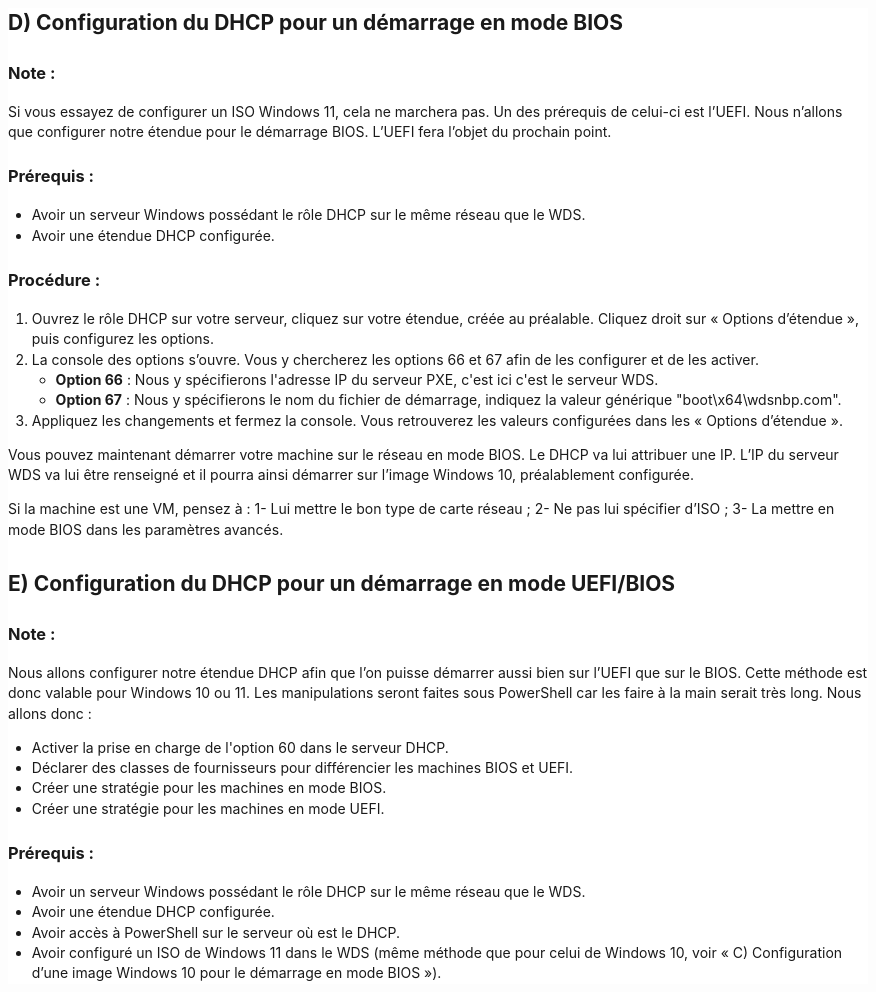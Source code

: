 
## D) Configuration du DHCP pour un démarrage en mode BIOS
### Note : 
Si vous essayez de configurer un ISO Windows 11, cela ne marchera pas. Un des prérequis de celui-ci est l’UEFI. Nous n’allons que configurer notre étendue pour le démarrage BIOS. L’UEFI fera l’objet du prochain point.

### Prérequis :
- Avoir un serveur Windows possédant le rôle DHCP sur le même réseau que le WDS.
- Avoir une étendue DHCP configurée.

### Procédure :
1. Ouvrez le rôle DHCP sur votre serveur, cliquez sur votre étendue, créée au préalable. Cliquez droit sur « Options d’étendue », puis configurez les options. 
2. La console des options s’ouvre. Vous y chercherez les options 66 et 67 afin de les configurer et de les activer.
   - **Option 66** : Nous y spécifierons l'adresse IP du serveur PXE, c'est ici c'est le serveur WDS.
   - **Option 67** : Nous y spécifierons le nom du fichier de démarrage, indiquez la valeur générique "boot\x64\wdsnbp.com".
3. Appliquez les changements et fermez la console. Vous retrouverez les valeurs configurées dans les « Options d’étendue ».

Vous pouvez maintenant démarrer votre machine sur le réseau en mode BIOS. 
Le DHCP va lui attribuer une IP. 
L’IP du serveur WDS va lui être renseigné et il pourra ainsi démarrer sur l’image Windows 10, préalablement configurée. 

Si la machine est une VM, pensez à : 1- Lui mettre le bon type de carte réseau ; 2- Ne pas lui spécifier d’ISO ; 3- La mettre en mode BIOS dans les paramètres avancés.

## E) Configuration du DHCP pour un démarrage en mode UEFI/BIOS
### Note : 
Nous allons configurer notre étendue DHCP afin que l’on puisse démarrer aussi bien sur l’UEFI que sur le BIOS. Cette méthode est donc valable pour Windows 10 ou 11. 
Les manipulations seront faites sous PowerShell car les faire à la main serait très long.
Nous allons donc :
- Activer la prise en charge de l'option 60 dans le serveur DHCP.
- Déclarer des classes de fournisseurs pour différencier les machines BIOS et UEFI.
- Créer une stratégie pour les machines en mode BIOS.
- Créer une stratégie pour les machines en mode UEFI.

### Prérequis : 
- Avoir un serveur Windows possédant le rôle DHCP sur le même réseau que le WDS.
- Avoir une étendue DHCP configurée.
- Avoir accès à PowerShell sur le serveur où est le DHCP.
- Avoir configuré un ISO de Windows 11 dans le WDS (même méthode que pour celui de Windows 10, voir « C) Configuration d’une image Windows 10 pour le démarrage en mode BIOS »).
